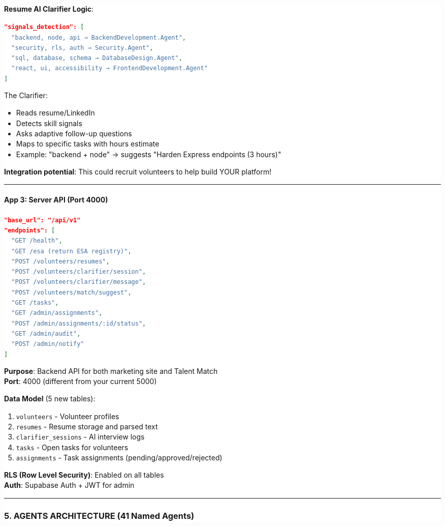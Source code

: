 **Resume AI Clarifier Logic**:
```json
"signals_detection": [
  "backend, node, api → BackendDevelopment.Agent",
  "security, rls, auth → Security.Agent",
  "sql, database, schema → DatabaseDesign.Agent",
  "react, ui, accessibility → FrontendDevelopment.Agent"
]
```

The Clarifier:
- Reads resume/LinkedIn
- Detects skill signals
- Asks adaptive follow-up questions
- Maps to specific tasks with hours estimate
- Example: "backend + node" → suggests "Harden Express endpoints (3 hours)"

**Integration potential**: This could recruit volunteers to help build YOUR platform!

---

#### **App 3: Server API (Port 4000)**
```json
"base_url": "/api/v1"
"endpoints": [
  "GET /health",
  "GET /esa (return ESA registry)",
  "POST /volunteers/resumes",
  "POST /volunteers/clarifier/session",
  "POST /volunteers/clarifier/message",
  "POST /volunteers/match/suggest",
  "GET /tasks",
  "GET /admin/assignments",
  "POST /admin/assignments/:id/status",
  "GET /admin/audit",
  "POST /admin/notify"
]
```

**Purpose**: Backend API for both marketing site and Talent Match  
**Port**: 4000 (different from your current 5000)

**Data Model** (5 new tables):
1. `volunteers` - Volunteer profiles
2. `resumes` - Resume storage and parsed text
3. `clarifier_sessions` - AI interview logs
4. `tasks` - Open tasks for volunteers
5. `assignments` - Task assignments (pending/approved/rejected)

**RLS (Row Level Security)**: Enabled on all tables  
**Auth**: Supabase Auth + JWT for admin

---

### **5. AGENTS ARCHITECTURE (41 Named Agents)**
